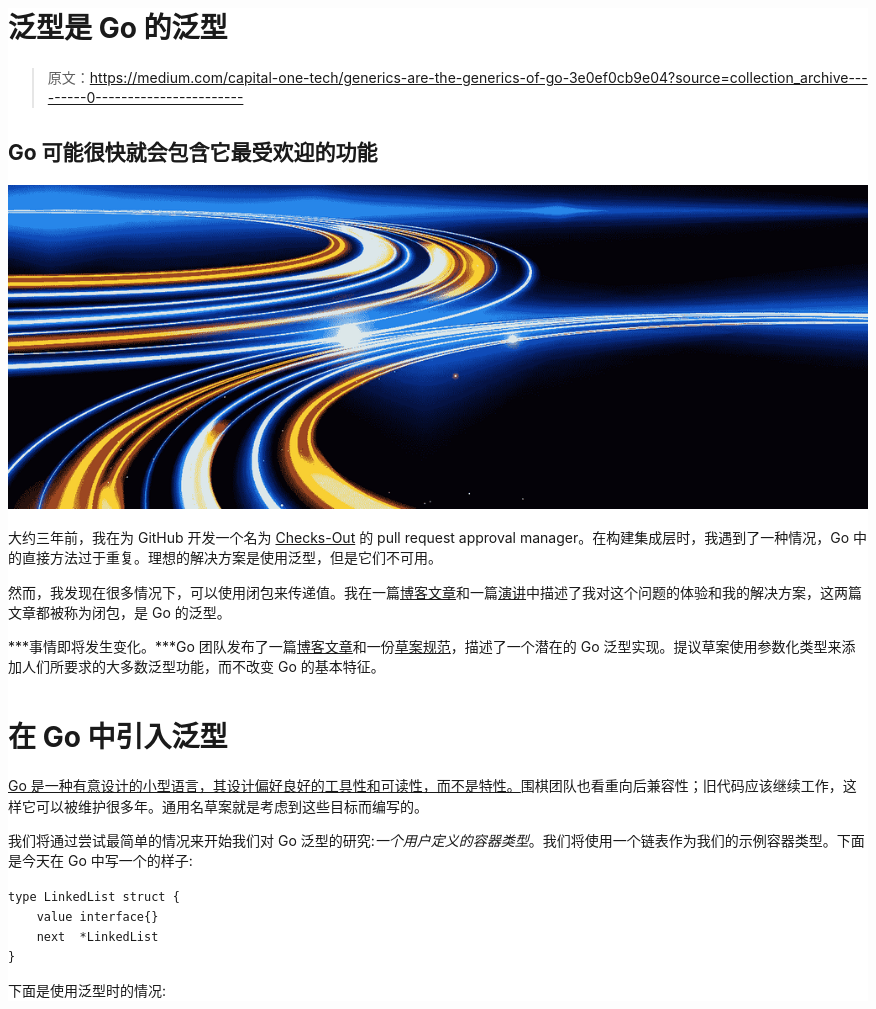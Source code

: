 # 泛型是 Go 的泛型

> 原文：<https://medium.com/capital-one-tech/generics-are-the-generics-of-go-3e0ef0cb9e04?source=collection_archive---------0----------------------->

## Go 可能很快就会包含它最受欢迎的功能

![](img/e690c0445680a8e4d857b9ecbabfe13c.png)

大约三年前，我在为 GitHub 开发一个名为 [Checks-Out](https://github.com/capitalone/checks-out) 的 pull request approval manager。在构建集成层时，我遇到了一种情况，Go 中的直接方法过于重复。理想的解决方案是使用泛型，但是它们不可用。

然而，我发现在很多情况下，可以使用闭包来传递值。我在一篇[博客文章](https://www.capitalone.com/tech/software-engineering/closures-are-the-generics-for-go/)和一篇[演讲](https://www.youtube.com/watch?v=5IKcPMJXkKs)中描述了我对这个问题的体验和我的解决方案，这两篇文章都被称为闭包，是 Go 的泛型。

***事情即将发生变化。***Go 团队发布了一篇[博客文章](https://blog.golang.org/generics-next-step)和一份[草案规范](https://go.googlesource.com/proposal/+/refs/heads/master/design/go2draft-type-parameters.md)，描述了一个潜在的 Go 泛型实现。提议草案使用参数化类型来添加人们所要求的大多数泛型功能，而不改变 Go 的基本特征。

# 在 Go 中引入泛型

[Go 是一种有意设计的小型语言，其设计偏好良好的工具性和可读性，而不是特性。](https://www.capitalone.com/tech/software-engineering/go-is-boring/)围棋团队也看重向后兼容性；旧代码应该继续工作，这样它可以被维护很多年。通用名草案就是考虑到这些目标而编写的。

我们将通过尝试最简单的情况来开始我们对 Go 泛型的研究:*一个用户定义的容器类型*。我们将使用一个链表作为我们的示例容器类型。下面是今天在 Go 中写一个的样子:

```
type LinkedList struct {
	value interface{}
	next  *LinkedList
}
```

下面是使用泛型时的情况:
